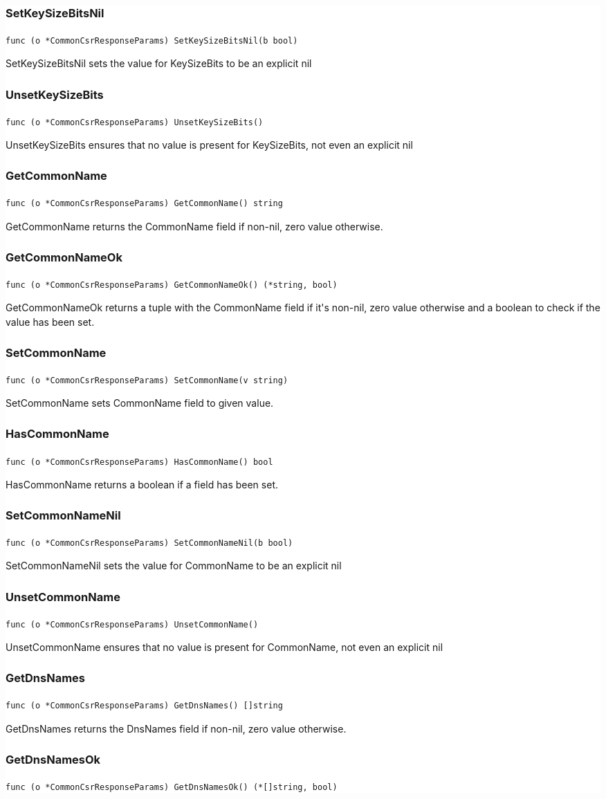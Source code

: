 ### SetKeySizeBitsNil

`func (o *CommonCsrResponseParams) SetKeySizeBitsNil(b bool)`

 SetKeySizeBitsNil sets the value for KeySizeBits to be an explicit nil

### UnsetKeySizeBits
`func (o *CommonCsrResponseParams) UnsetKeySizeBits()`

UnsetKeySizeBits ensures that no value is present for KeySizeBits, not even an explicit nil
### GetCommonName

`func (o *CommonCsrResponseParams) GetCommonName() string`

GetCommonName returns the CommonName field if non-nil, zero value otherwise.

### GetCommonNameOk

`func (o *CommonCsrResponseParams) GetCommonNameOk() (*string, bool)`

GetCommonNameOk returns a tuple with the CommonName field if it's non-nil, zero value otherwise
and a boolean to check if the value has been set.

### SetCommonName

`func (o *CommonCsrResponseParams) SetCommonName(v string)`

SetCommonName sets CommonName field to given value.

### HasCommonName

`func (o *CommonCsrResponseParams) HasCommonName() bool`

HasCommonName returns a boolean if a field has been set.

### SetCommonNameNil

`func (o *CommonCsrResponseParams) SetCommonNameNil(b bool)`

 SetCommonNameNil sets the value for CommonName to be an explicit nil

### UnsetCommonName
`func (o *CommonCsrResponseParams) UnsetCommonName()`

UnsetCommonName ensures that no value is present for CommonName, not even an explicit nil
### GetDnsNames

`func (o *CommonCsrResponseParams) GetDnsNames() []string`

GetDnsNames returns the DnsNames field if non-nil, zero value otherwise.

### GetDnsNamesOk

`func (o *CommonCsrResponseParams) GetDnsNamesOk() (*[]string, bool)`
